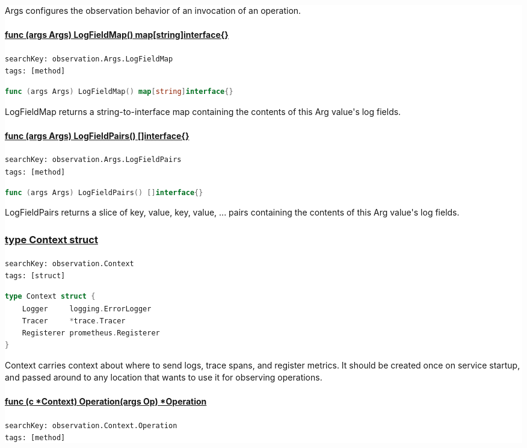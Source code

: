 Args configures the observation behavior of an invocation of an operation. 

#### <a id="Args.LogFieldMap" href="#Args.LogFieldMap">func (args Args) LogFieldMap() map[string]interface{}</a>

```
searchKey: observation.Args.LogFieldMap
tags: [method]
```

```Go
func (args Args) LogFieldMap() map[string]interface{}
```

LogFieldMap returns a string-to-interface map containing the contents of this Arg value's log fields. 

#### <a id="Args.LogFieldPairs" href="#Args.LogFieldPairs">func (args Args) LogFieldPairs() []interface{}</a>

```
searchKey: observation.Args.LogFieldPairs
tags: [method]
```

```Go
func (args Args) LogFieldPairs() []interface{}
```

LogFieldPairs returns a slice of key, value, key, value, ... pairs containing the contents of this Arg value's log fields. 

### <a id="Context" href="#Context">type Context struct</a>

```
searchKey: observation.Context
tags: [struct]
```

```Go
type Context struct {
	Logger     logging.ErrorLogger
	Tracer     *trace.Tracer
	Registerer prometheus.Registerer
}
```

Context carries context about where to send logs, trace spans, and register metrics. It should be created once on service startup, and passed around to any location that wants to use it for observing operations. 

#### <a id="Context.Operation" href="#Context.Operation">func (c *Context) Operation(args Op) *Operation</a>

```
searchKey: observation.Context.Operation
tags: [method]
```
